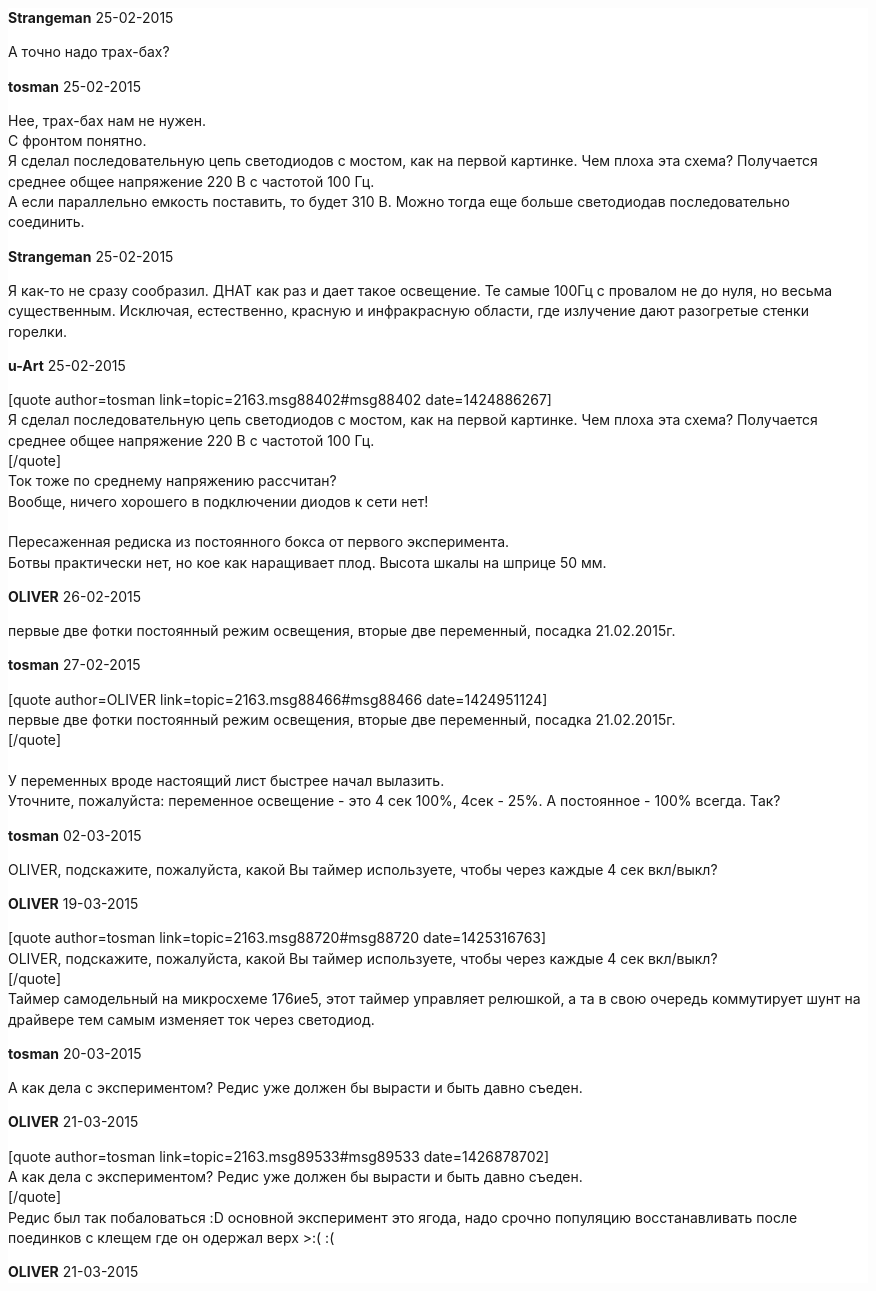 **Strangeman** 25-02-2015

А точно надо трах-бах?

**tosman** 25-02-2015

Нее, трах-бах нам не нужен.<br />С фронтом понятно.<br />Я сделал последовательную цепь светодиодов с мостом, как на первой картинке. Чем плоха эта схема? Получается среднее общее напряжение 220 В с частотой 100 Гц.<br />А если параллельно емкость поставить, то будет 310 В. Можно тогда еще больше светодиодав последовательно соединить.

**Strangeman** 25-02-2015

Я как-то не сразу сообразил. ДНАТ как раз и дает такое освещение. Те самые 100Гц с провалом не до нуля, но весьма существенным. Исключая, естественно, красную и инфракрасную области, где излучение дают разогретые стенки горелки.

**u-Art** 25-02-2015

[quote author=tosman link=topic=2163.msg88402#msg88402 date=1424886267]<br />Я сделал последовательную цепь светодиодов с мостом, как на первой картинке. Чем плоха эта схема? Получается среднее общее напряжение 220 В с частотой 100 Гц.<br />[/quote]<br />Ток тоже по среднему напряжению рассчитан?<br />Вообще, ничего хорошего в подключении диодов к сети нет!<br /><br />Пересаженная редиска из постоянного бокса от первого эксперимента.<br />Ботвы практически нет, но кое как наращивает плод. Высота шкалы на шприце 50 мм.

**OLIVER** 26-02-2015

первые две фотки постоянный режим освещения, вторые две переменный, посадка 21.02.2015г.

**tosman** 27-02-2015

[quote author=OLIVER link=topic=2163.msg88466#msg88466 date=1424951124]<br />первые две фотки постоянный режим освещения, вторые две переменный, посадка 21.02.2015г.<br />[/quote]<br /><br />У переменных вроде настоящий лист быстрее начал вылазить.<br />Уточните, пожалуйста: переменное освещение - это 4 сек 100%, 4сек - 25%. А постоянное - 100% всегда. Так?

**tosman** 02-03-2015

OLIVER, подскажите, пожалуйста, какой Вы таймер используете, чтобы через каждые 4 сек вкл/выкл?

**OLIVER** 19-03-2015

[quote author=tosman link=topic=2163.msg88720#msg88720 date=1425316763]<br />OLIVER, подскажите, пожалуйста, какой Вы таймер используете, чтобы через каждые 4 сек вкл/выкл?<br />[/quote]<br />Таймер самодельный на микросхеме 176ие5, этот таймер управляет релюшкой, а та в свою очередь коммутирует шунт на драйвере тем самым изменяет ток через светодиод.

**tosman** 20-03-2015

А как дела с экспериментом? Редис уже должен бы вырасти и быть давно съеден.

**OLIVER** 21-03-2015

[quote author=tosman link=topic=2163.msg89533#msg89533 date=1426878702]<br />А как дела с экспериментом? Редис уже должен бы вырасти и быть давно съеден.<br />[/quote]<br />Редис был так побаловаться :D основной эксперимент это ягода, надо срочно популяцию восстанавливать после поединков с клещем где он одержал верх &gt;:( :(

**OLIVER** 21-03-2015
